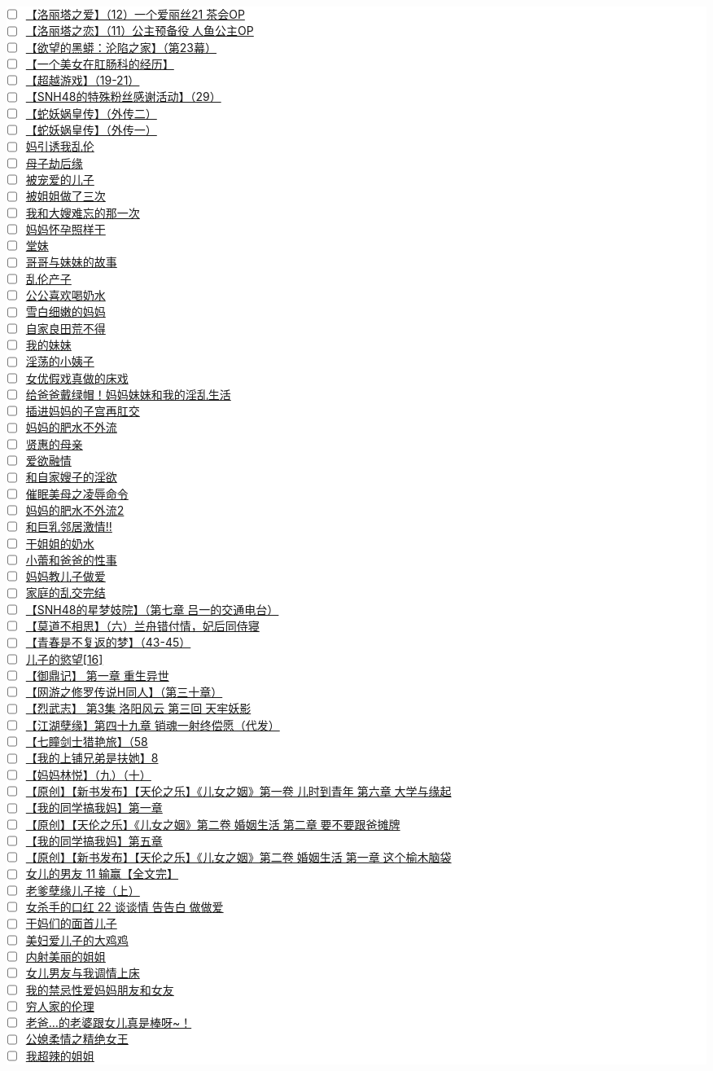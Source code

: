 - [ ] [【洛丽塔之爱】（12）一个爱丽丝21 茶会OP](/novel/05/509.html)
- [ ] [【洛丽塔之恋】（11）公主预备役 人鱼公主OP](/novel/05/510.html)
- [ ] [【欲望的黑蟒：沦陷之家】（第23幕）](/novel/05/511.html)
- [ ] [【一个美女在肛肠科的经历】](/novel/05/512.html)
- [ ] [【超越游戏】（19-21）](/novel/05/513.html)
- [ ] [【SNH48的特殊粉丝感谢活动】（29）](/novel/05/514.html)
- [ ] [【蛇妖娲皇传】（外传二）](/novel/05/515.html)
- [ ] [【蛇妖娲皇传】（外传一）](/novel/05/516.html)
- [ ] [妈引诱我乱伦](/novel/05/517.html)
- [ ] [母子劫后缘](/novel/05/518.html)
- [ ] [被宠爱的儿子](/novel/05/519.html)
- [ ] [被姐姐做了三次](/novel/05/520.html)
- [ ] [我和大嫂难忘的那一次](/novel/05/521.html)
- [ ] [妈妈怀孕照样干](/novel/05/522.html)
- [ ] [堂妹](/novel/05/523.html)
- [ ] [哥哥与妹妹的故事](/novel/05/524.html)
- [ ] [乱伦产子](/novel/05/525.html)
- [ ] [公公喜欢喝奶水](/novel/05/526.html)
- [ ] [雪白细嫩的妈妈](/novel/05/527.html)
- [ ] [自家良田荒不得](/novel/05/528.html)
- [ ] [我的妹妹](/novel/05/529.html)
- [ ] [淫荡的小姨子](/novel/05/530.html)
- [ ] [女优假戏真做的床戏](/novel/05/531.html)
- [ ] [给爸爸戴绿帽！妈妈妹妹和我的淫乱生活](/novel/05/532.html)
- [ ] [插进妈妈的子宫再肛交](/novel/05/533.html)
- [ ] [妈妈的肥水不外流](/novel/05/534.html)
- [ ] [贤惠的母亲](/novel/05/535.html)
- [ ] [爱欲融情](/novel/05/536.html)
- [ ] [和自家嫂子的淫欲](/novel/05/537.html)
- [ ] [催眠美母之凌辱命令](/novel/05/538.html)
- [ ] [妈妈的肥水不外流2](/novel/05/539.html)
- [ ] [和巨乳邻居激情!!](/novel/05/540.html)
- [ ] [干姐姐的奶水](/novel/05/541.html)
- [ ] [小蕾和爸爸的性事](/novel/05/542.html)
- [ ] [妈妈教儿子做爱](/novel/05/543.html)
- [ ] [家庭的乱交完结](/novel/05/544.html)
- [ ] [【SNH48的星梦妓院】（第七章 吕一的交通电台）](/novel/05/545.html)
- [ ] [【莫道不相思】（六）兰舟错付情，妃后同侍寝](/novel/05/546.html)
- [ ] [【青春是不复返的梦】（43-45）](/novel/05/547.html)
- [ ] [儿子的慾望[16]](/novel/05/548.html)
- [ ] [【御鼎记】 第一章 重生异世](/novel/05/549.html)
- [ ] [【网游之修罗传说H同人】（第三十章）](/novel/05/550.html)
- [ ] [【烈武志】 第3集 洛阳风云 第三回 天牢妖影](/novel/05/551.html)
- [ ] [【江湖孽缘】第四十九章 销魂一射终偿愿（代发）](/novel/05/552.html)
- [ ] [【七瞳剑士猎艳旅】（58](/novel/05/553.html)
- [ ] [【我的上铺兄弟是扶她】8](/novel/05/554.html)
- [ ] [【妈妈林悦】（九）（十）](/novel/05/555.html)
- [ ] [【原创】【新书发布】【天伦之乐】《儿女之姻》第一卷 儿时到青年 第六章  大学与缘起](/novel/05/556.html)
- [ ] [【我的同学搞我妈】第一章](/novel/05/557.html)
- [ ] [【原创】【天伦之乐】《儿女之姻》第二卷 婚姻生活 第二章 要不要跟爸摊牌](/novel/05/558.html)
- [ ] [【我的同学搞我妈】第五章](/novel/05/559.html)
- [ ] [【原创】【新书发布】【天伦之乐】《儿女之姻》第二卷 婚姻生活 第一章  这个榆木脑袋](/novel/05/560.html)
- [ ] [女儿的男友 11 输赢【全文完】](/novel/05/561.html)
- [ ] [老爹孽缘儿子接（上）](/novel/05/562.html)
- [ ] [女杀手的口红 22 谈谈情 告告白 做做爱](/novel/05/563.html)
- [ ] [干妈们的面首儿子](/novel/05/564.html)
- [ ] [美妇爱儿子的大鸡鸡](/novel/05/565.html)
- [ ] [内射美丽的姐姐](/novel/05/566.html)
- [ ] [女儿男友与我调情上床](/novel/05/567.html)
- [ ] [我的禁忌性爱妈妈朋友和女友](/novel/05/568.html)
- [ ] [穷人家的伦理](/novel/05/569.html)
- [ ] [老爸…的老婆跟女儿真是棒呀~！](/novel/05/570.html)
- [ ] [公媳柔情之精绝女王](/novel/05/571.html)
- [ ] [我超辣的姐姐](/novel/05/572.html)